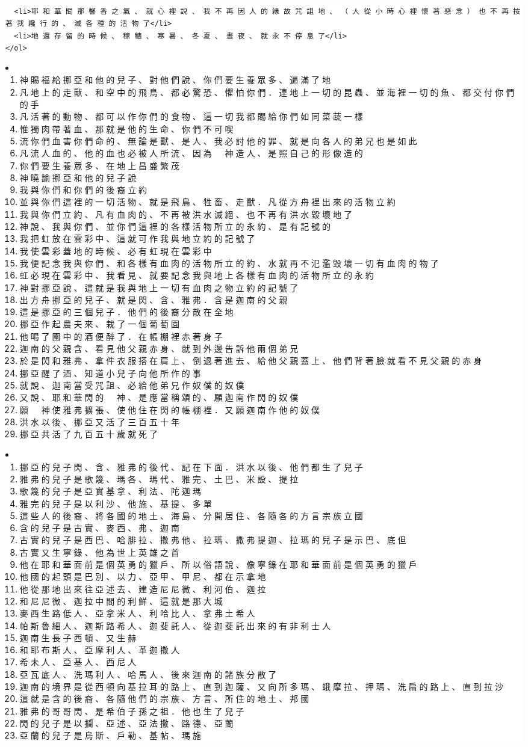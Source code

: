       <li>耶 和 華 聞 那 馨 香 之 氣 、 就 心 裡 說 、 我 不 再 因 人 的 緣 故 咒 詛 地 、 （ 人 從 小 時 心 裡 懷 著 惡 念 ） 也 不 再 按 著 我 纔 行 的 、 滅 各 種 的 活 物 了</li>
      <li>地 還 存 留 的 時 候 、 稼 穡 、 寒 暑 、 冬 夏 、 晝 夜 、 就 永 不 停 息 了</li>
    </ol>
  </li>
  <li>
    <ol>
      <li>神 賜 福 給 挪 亞 和 他 的 兒 子 、 對 他 們 說 、 你 們 要 生 養 眾 多 、 遍 滿 了 地</li>
      <li>凡 地 上 的 走 獸 、 和 空 中 的 飛 鳥 、 都 必 驚 恐 、 懼 怕 你 們 ． 連 地 上 一 切 的 昆 蟲 、 並 海 裡 一 切 的 魚 、 都 交 付 你 們 的 手</li>
      <li>凡 活 著 的 動 物 、 都 可 以 作 你 們 的 食 物 、 這 一 切 我 都 賜 給 你 們 如 同 菜 蔬 一 樣</li>
      <li>惟 獨 肉 帶 著 血 、 那 就 是 他 的 生 命 、 你 們 不 可 喫</li>
      <li>流 你 們 血 害 你 們 命 的 、 無 論 是 獸 、 是 人 、 我 必 討 他 的 罪 、 就 是 向 各 人 的 弟 兄 也 是 如 此</li>
      <li>凡 流 人 血 的 、 他 的 血 也 必 被 人 所 流 、 因 為 　 神 造 人 、 是 照 自 己 的 形 像 造 的</li>
      <li>你 們 要 生 養 眾 多 、 在 地 上 昌 盛 繁 茂</li>
      <li>神 曉 諭 挪 亞 和 他 的 兒 子 說</li>
      <li>我 與 你 們 和 你 們 的 後 裔 立 約</li>
      <li>並 與 你 們 這 裡 的 一 切 活 物 、 就 是 飛 鳥 、 牲 畜 、 走 獸 ． 凡 從 方 舟 裡 出 來 的 活 物 立 約</li>
      <li>我 與 你 們 立 約 、 凡 有 血 肉 的 、 不 再 被 洪 水 滅 絕 、 也 不 再 有 洪 水 毀 壞 地 了</li>
      <li>神 說 、 我 與 你 們 、 並 你 們 這 裡 的 各 樣 活 物 所 立 的 永 約 、 是 有 記 號 的</li>
      <li>我 把 虹 放 在 雲 彩 中 、 這 就 可 作 我 與 地 立 約 的 記 號 了</li>
      <li>我 使 雲 彩 蓋 地 的 時 候 、 必 有 虹 現 在 雲 彩 中</li>
      <li>我 便 記 念 我 與 你 們 、 和 各 樣 有 血 肉 的 活 物 所 立 的 約 、 水 就 再 不 氾 濫 毀 壞 一 切 有 血 肉 的 物 了</li>
      <li>虹 必 現 在 雲 彩 中 、 我 看 見 、 就 要 記 念 我 與 地 上 各 樣 有 血 肉 的 活 物 所 立 的 永 約</li>
      <li>神 對 挪 亞 說 、 這 就 是 我 與 地 上 一 切 有 血 肉 之 物 立 約 的 記 號 了</li>
      <li>出 方 舟 挪 亞 的 兒 子 、 就 是 閃 、 含 、 雅 弗 ． 含 是 迦 南 的 父 親</li>
      <li>這 是 挪 亞 的 三 個 兒 子 ． 他 們 的 後 裔 分 散 在 全 地</li>
      <li>挪 亞 作 起 農 夫 來 、 栽 了 一 個 葡 萄 園</li>
      <li>他 喝 了 園 中 的 酒 便 醉 了 ． 在 帳 棚 裡 赤 著 身 子</li>
      <li>迦 南 的 父 親 含 、 看 見 他 父 親 赤 身 、 就 到 外 邊 告 訴 他 兩 個 弟 兄</li>
      <li>於 是 閃 和 雅 弗 、 拿 件 衣 服 搭 在 肩 上 、 倒 退 著 進 去 、 給 他 父 親 蓋 上 、 他 們 背 著 臉 就 看 不 見 父 親 的 赤 身</li>
      <li>挪 亞 醒 了 酒 、 知 道 小 兒 子 向 他 所 作 的 事</li>
      <li>就 說 、 迦 南 當 受 咒 詛 、 必 給 他 弟 兄 作 奴 僕 的 奴 僕</li>
      <li>又 說 、 耶 和 華 閃 的 　 神 、 是 應 當 稱 頌 的 、 願 迦 南 作 閃 的 奴 僕</li>
      <li>願 　 神 使 雅 弗 擴 張 、 使 他 住 在 閃 的 帳 棚 裡 ． 又 願 迦 南 作 他 的 奴 僕</li>
      <li>洪 水 以 後 、 挪 亞 又 活 了 三 百 五 十 年</li>
      <li>挪 亞 共 活 了 九 百 五 十 歲 就 死 了</li>
    </ol>
  </li>
  <li>
    <ol>
      <li>挪 亞 的 兒 子 閃 、 含 、 雅 弗 的 後 代 、 記 在 下 面 ． 洪 水 以 後 、 他 們 都 生 了 兒 子</li>
      <li>雅 弗 的 兒 子 是 歌 篾 、 瑪 各 、 瑪 代 、 雅 完 、 土 巴 、 米 設 、 提 拉</li>
      <li>歌 篾 的 兒 子 是 亞 實 基 拿 、 利 法 、 陀 迦 瑪</li>
      <li>雅 完 的 兒 子 是 以 利 沙 、 他 施 、 基 提 、 多 單</li>
      <li>這 些 人 的 後 裔 、 將 各 國 的 地 土 、 海 島 、 分 開 居 住 、 各 隨 各 的 方 言 宗 族 立 國</li>
      <li>含 的 兒 子 是 古 實 、 麥 西 、 弗 、 迦 南</li>
      <li>古 實 的 兒 子 是 西 巴 、 哈 腓 拉 、 撒 弗 他 、 拉 瑪 、 撒 弗 提 迦 、 拉 瑪 的 兒 子 是 示 巴 、 底 但</li>
      <li>古 實 又 生 寧 錄 、 他 為 世 上 英 雄 之 首</li>
      <li>他 在 耶 和 華 面 前 是 個 英 勇 的 獵 戶 、 所 以 俗 語 說 、 像 寧 錄 在 耶 和 華 面 前 是 個 英 勇 的 獵 戶</li>
      <li>他 國 的 起 頭 是 巴 別 、 以 力 、 亞 甲 、 甲 尼 、 都 在 示 拿 地</li>
      <li>他 從 那 地 出 來 往 亞 述 去 、 建 造 尼 尼 微 、 利 河 伯 、 迦 拉</li>
      <li>和 尼 尼 微 、 迦 拉 中 間 的 利 鮮 、 這 就 是 那 大 城</li>
      <li>麥 西 生 路 低 人 、 亞 拿 米 人 、 利 哈 比 人 、 拿 弗 土 希 人</li>
      <li>帕 斯 魯 細 人 、 迦 斯 路 希 人 、 迦 斐 託 人 、 從 迦 斐 託 出 來 的 有 非 利 士 人</li>
      <li>迦 南 生 長 子 西 頓 、 又 生 赫</li>
      <li>和 耶 布 斯 人 、 亞 摩 利 人 、 革 迦 撒 人</li>
      <li>希 未 人 、 亞 基 人 、 西 尼 人</li>
      <li>亞 瓦 底 人 、 洗 瑪 利 人 、 哈 馬 人 、 後 來 迦 南 的 諸 族 分 散 了</li>
      <li>迦 南 的 境 界 是 從 西 頓 向 基 拉 耳 的 路 上 、 直 到 迦 薩 、 又 向 所 多 瑪 、 蛾 摩 拉 、 押 瑪 、 洗 扁 的 路 上 、 直 到 拉 沙</li>
      <li>這 就 是 含 的 後 裔 、 各 隨 他 們 的 宗 族 、 方 言 、 所 住 的 地 土 、 邦 國</li>
      <li>雅 弗 的 哥 哥 閃 、 是 希 伯 子 孫 之 祖 ． 他 也 生 了 兒 子</li>
      <li>閃 的 兒 子 是 以 攔 、 亞 述 、 亞 法 撒 、 路 德 、 亞 蘭</li>
      <li>亞 蘭 的 兒 子 是 烏 斯 、 戶 勒 、 基 帖 、 瑪 施</li>